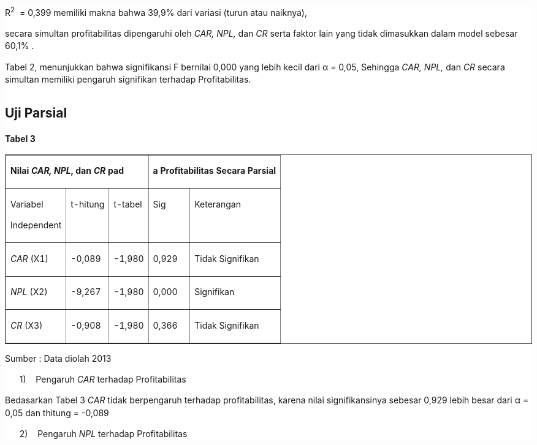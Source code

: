 <p><span class="font5">R<sup>2</sup> &nbsp;= 0,399 memiliki makna bahwa 39,9% dari variasi (turun atau naiknya),</span></p>
<p><span class="font5">secara simultan profitabilitas dipengaruhi oleh </span><span class="font5" style="font-style:italic;">CAR, NPL,</span><span class="font5"> dan </span><span class="font5" style="font-style:italic;">CR</span><span class="font5"> serta faktor lain yang tidak dimasukkan dalam model sebesar 60,1% .</span></p>
<p><span class="font5">Tabel 2, menunjukkan bahwa signifikansi F bernilai 0,000 yang lebih kecil dari α = 0,05, Sehingga </span><span class="font5" style="font-style:italic;">CAR, NPL,</span><span class="font5"> dan </span><span class="font5" style="font-style:italic;">CR</span><span class="font5"> secara simultan memiliki pengaruh signifikan terhadap Profitabilitas.</span></p>
<h2><a name="bookmark24"></a><span class="font5" style="font-weight:bold;"><a name="bookmark25"></a>Uji Parsial</span></h2>
<p><span class="font5" style="font-weight:bold;">Tabel 3</span></p>
<table border="1">
<tr><td colspan="3" style="vertical-align:top;">
<p><span class="font5" style="font-weight:bold;">Nilai </span><span class="font5" style="font-weight:bold;font-style:italic;">CAR, NPL</span><span class="font5" style="font-weight:bold;">, dan </span><span class="font5" style="font-weight:bold;font-style:italic;">CR</span><span class="font5" style="font-weight:bold;"> pad</span></p></td><td colspan="2" style="vertical-align:top;">
<p><span class="font5" style="font-weight:bold;">a Profitabilitas Secara Parsial</span></p></td></tr>
<tr><td style="vertical-align:top;">
<p><span class="font5">Variabel</span></p>
<p><span class="font5">Independent</span></p></td><td style="vertical-align:top;">
<p><span class="font5">t-hitung</span></p></td><td style="vertical-align:top;">
<p><span class="font5">t-tabel</span></p></td><td style="vertical-align:top;">
<p><span class="font5">Sig</span></p></td><td style="vertical-align:top;">
<p><span class="font5">Keterangan</span></p></td></tr>
<tr><td style="vertical-align:middle;">
<p><span class="font5" style="font-style:italic;">CAR</span><span class="font5"> (X</span><span class="font2">1</span><span class="font5">)</span></p></td><td style="vertical-align:middle;">
<p><span class="font5">-0,089</span></p></td><td style="vertical-align:middle;">
<p><span class="font5">-1,980</span></p></td><td style="vertical-align:middle;">
<p><span class="font5">0,929</span></p></td><td style="vertical-align:middle;">
<p><span class="font5">Tidak Signifikan</span></p></td></tr>
<tr><td style="vertical-align:middle;">
<p><span class="font5" style="font-style:italic;">NPL</span><span class="font5"> (X</span><span class="font2">2</span><span class="font5">)</span></p></td><td style="vertical-align:middle;">
<p><span class="font5">-9,267</span></p></td><td style="vertical-align:middle;">
<p><span class="font5">-1,980</span></p></td><td style="vertical-align:middle;">
<p><span class="font5">0,000</span></p></td><td style="vertical-align:middle;">
<p><span class="font5">Signifikan</span></p></td></tr>
<tr><td style="vertical-align:middle;">
<p><span class="font5" style="font-style:italic;">CR</span><span class="font5"> (X</span><span class="font2">3</span><span class="font5">)</span></p></td><td style="vertical-align:middle;">
<p><span class="font5">-0,908</span></p></td><td style="vertical-align:middle;">
<p><span class="font5">-1,980</span></p></td><td style="vertical-align:middle;">
<p><span class="font5">0,366</span></p></td><td style="vertical-align:middle;">
<p><span class="font5">Tidak Signifikan</span></p></td></tr>
</table>
<p><span class="font5">Sumber : Data diolah 2013</span></p>
<ul style="list-style:none;"><li>
<p><span class="font5">1) &nbsp;&nbsp;&nbsp;Pengaruh </span><span class="font5" style="font-style:italic;">CAR</span><span class="font5"> terhadap Profitabilitas</span></p></li></ul>
<p><span class="font5">Bedasarkan Tabel 3 </span><span class="font5" style="font-style:italic;">CAR</span><span class="font5"> tidak berpengaruh terhadap profitabilitas, karena nilai signifikansinya sebesar 0,929 lebih besar dari α = 0,05 dan t</span><span class="font2">hitung </span><span class="font5">= -0,089</span></p>
<ul style="list-style:none;"><li>
<p><span class="font5">2) &nbsp;&nbsp;&nbsp;Pengaruh </span><span class="font5" style="font-style:italic;">NPL</span><span class="font5"> terhadap Profitabilitas</span></p></li></ul>
